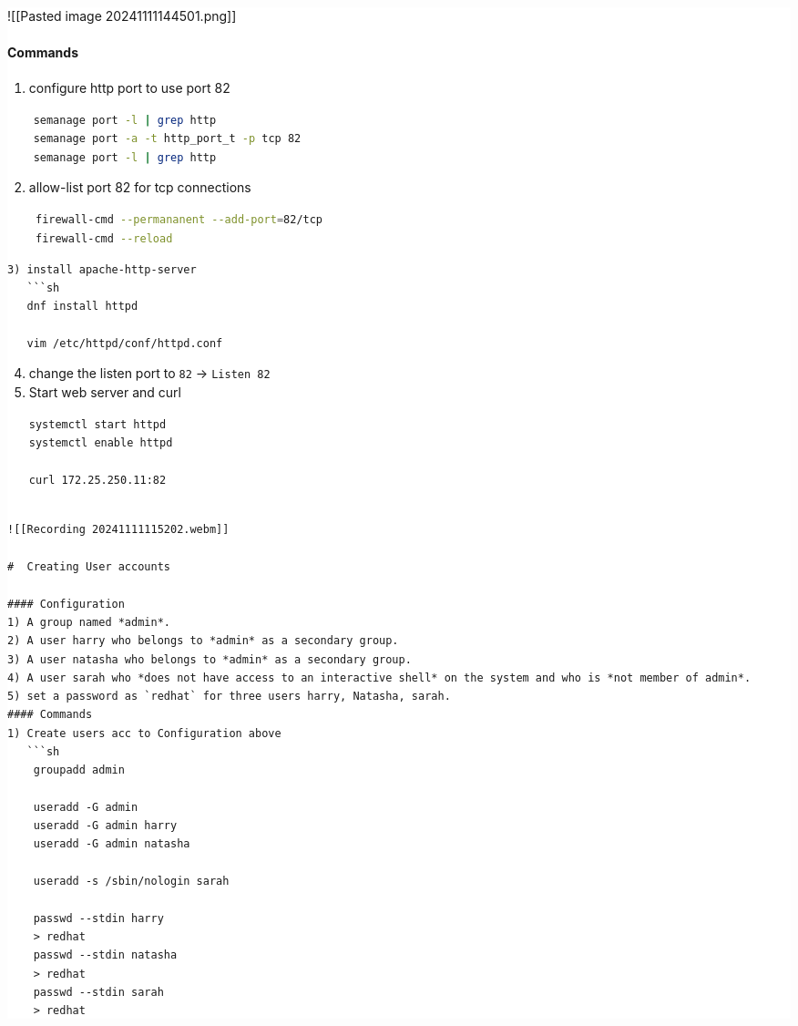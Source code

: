![[Pasted image 20241111144501.png]]

#### Commands
1)  configure http port to use port 82
```sh 
	semanage port -l | grep http
	semanage port -a -t http_port_t -p tcp 82
	semanage port -l | grep http
```
2) allow-list port 82 for tcp connections
   ```sh
	firewall-cmd --permananent --add-port=82/tcp
	firewall-cmd --reload
```
3) install apache-http-server
   ```sh
   dnf install httpd

   vim /etc/httpd/conf/httpd.conf
```
4) change the listen port to `82`  -> `Listen 82`
5) Start web server and curl
   ```sh
   systemctl start httpd
   systemctl enable httpd
   
   curl 172.25.250.11:82
```

![[Recording 20241111115202.webm]]

#  Creating User accounts

#### Configuration
1) A group named *admin*.
2) A user harry who belongs to *admin* as a secondary group.
3) A user natasha who belongs to *admin* as a secondary group.
4) A user sarah who *does not have access to an interactive shell* on the system and who is *not member of admin*.
5) set a password as `redhat` for three users harry, Natasha, sarah.
#### Commands
1) Create users acc to Configuration above
   ```sh
	groupadd admin
	
	useradd -G admin
	useradd -G admin harry
	useradd -G admin natasha
	
	useradd -s /sbin/nologin sarah
	
	passwd --stdin harry 
	> redhat
	passwd --stdin natasha 
	> redhat
	passwd --stdin sarah 
	> redhat
```
